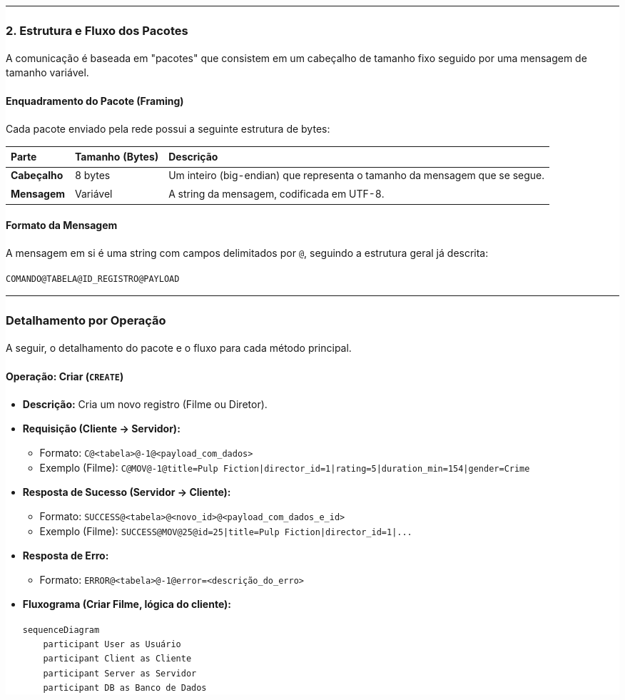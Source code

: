 -----

### 2\. Estrutura e Fluxo dos Pacotes

A comunicação é baseada em "pacotes" que consistem em um cabeçalho de tamanho fixo seguido por uma mensagem de tamanho variável.

#### Enquadramento do Pacote (Framing)

Cada pacote enviado pela rede possui a seguinte estrutura de bytes:

| Parte | Tamanho (Bytes) | Descrição |
| :--- | :--- | :--- |
| **Cabeçalho** | 8 bytes | Um inteiro (big-endian) que representa o tamanho da mensagem que se segue. |
| **Mensagem** | Variável | A string da mensagem, codificada em UTF-8. |

#### Formato da Mensagem

A mensagem em si é uma string com campos delimitados por `@`, seguindo a estrutura geral já descrita:

`COMANDO@TABELA@ID_REGISTRO@PAYLOAD`

-----

### Detalhamento por Operação

A seguir, o detalhamento do pacote e o fluxo para cada método principal.

#### Operação: Criar (`CREATE`)

  - **Descrição:** Cria um novo registro (Filme ou Diretor).

  - **Requisição (Cliente -\> Servidor):**

      - Formato: `C@<tabela>@-1@<payload_com_dados>`
      - Exemplo (Filme): `C@MOV@-1@title=Pulp Fiction|director_id=1|rating=5|duration_min=154|gender=Crime`

  - **Resposta de Sucesso (Servidor -\> Cliente):**

      - Formato: `SUCCESS@<tabela>@<novo_id>@<payload_com_dados_e_id>`
      - Exemplo (Filme): `SUCCESS@MOV@25@id=25|title=Pulp Fiction|director_id=1|...`

  - **Resposta de Erro:**

      - Formato: `ERROR@<tabela>@-1@error=<descrição_do_erro>`

  - **Fluxograma (Criar Filme, lógica do cliente):**

    ```mermaid
    sequenceDiagram
        participant User as Usuário
        participant Client as Cliente
        participant Server as Servidor
        participant DB as Banco de Dados
